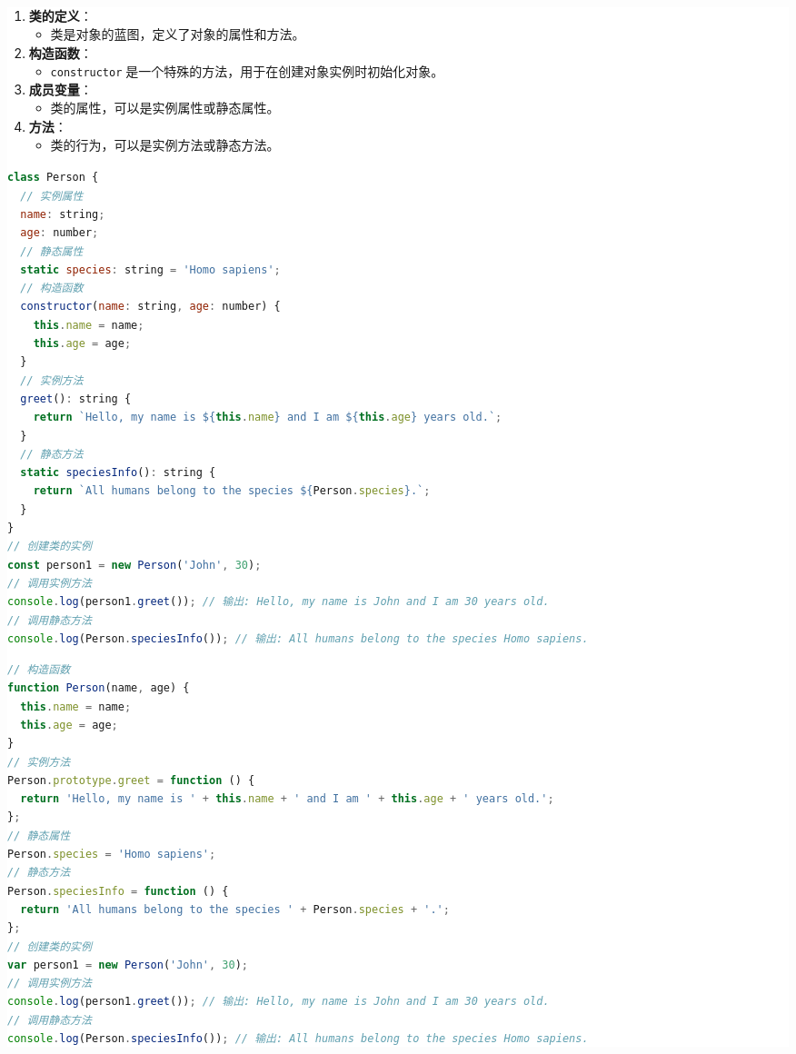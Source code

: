 1. **类的定义**：
   - 类是对象的蓝图，定义了对象的属性和方法。
2. **构造函数**：
   - `constructor` 是一个特殊的方法，用于在创建对象实例时初始化对象。
3. **成员变量**：
   - 类的属性，可以是实例属性或静态属性。
4. **方法**：
   - 类的行为，可以是实例方法或静态方法。

```js
class Person {
  // 实例属性
  name: string;
  age: number;
  // 静态属性
  static species: string = 'Homo sapiens';
  // 构造函数
  constructor(name: string, age: number) {
    this.name = name;
    this.age = age;
  }
  // 实例方法
  greet(): string {
    return `Hello, my name is ${this.name} and I am ${this.age} years old.`;
  }
  // 静态方法
  static speciesInfo(): string {
    return `All humans belong to the species ${Person.species}.`;
  }
}
// 创建类的实例
const person1 = new Person('John', 30);
// 调用实例方法
console.log(person1.greet()); // 输出: Hello, my name is John and I am 30 years old.
// 调用静态方法
console.log(Person.speciesInfo()); // 输出: All humans belong to the species Homo sapiens.
```



```js
// 构造函数
function Person(name, age) {
  this.name = name;
  this.age = age;
}
// 实例方法
Person.prototype.greet = function () {
  return 'Hello, my name is ' + this.name + ' and I am ' + this.age + ' years old.';
};
// 静态属性
Person.species = 'Homo sapiens';
// 静态方法
Person.speciesInfo = function () {
  return 'All humans belong to the species ' + Person.species + '.';
};
// 创建类的实例
var person1 = new Person('John', 30);
// 调用实例方法
console.log(person1.greet()); // 输出: Hello, my name is John and I am 30 years old.
// 调用静态方法
console.log(Person.speciesInfo()); // 输出: All humans belong to the species Homo sapiens.
```
